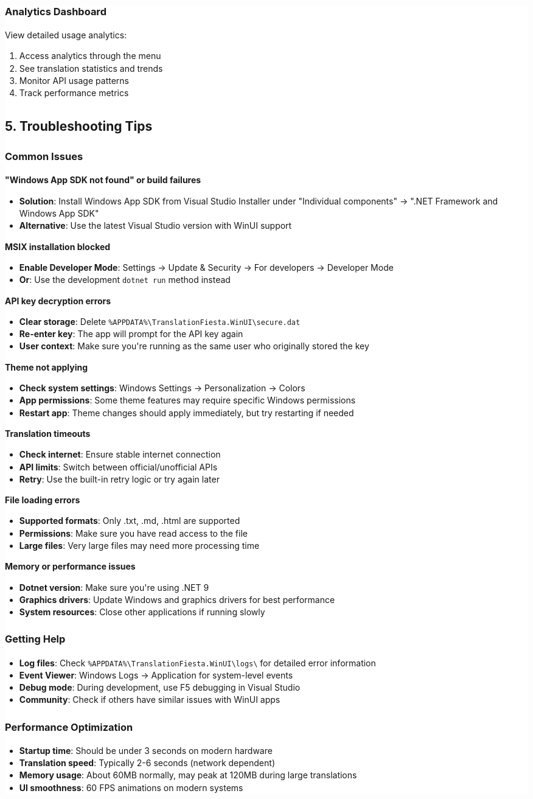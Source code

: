 ### Analytics Dashboard
View detailed usage analytics:
1. Access analytics through the menu
2. See translation statistics and trends
3. Monitor API usage patterns
4. Track performance metrics

## 5. Troubleshooting Tips

### Common Issues

**"Windows App SDK not found" or build failures**
- **Solution**: Install Windows App SDK from Visual Studio Installer under "Individual components" → ".NET Framework and Windows App SDK"
- **Alternative**: Use the latest Visual Studio version with WinUI support

**MSIX installation blocked**
- **Enable Developer Mode**: Settings → Update & Security → For developers → Developer Mode
- **Or**: Use the development `dotnet run` method instead

**API key decryption errors**
- **Clear storage**: Delete `%APPDATA%\TranslationFiesta.WinUI\secure.dat`
- **Re-enter key**: The app will prompt for the API key again
- **User context**: Make sure you're running as the same user who originally stored the key

**Theme not applying**
- **Check system settings**: Windows Settings → Personalization → Colors
- **App permissions**: Some theme features may require specific Windows permissions
- **Restart app**: Theme changes should apply immediately, but try restarting if needed

**Translation timeouts**
- **Check internet**: Ensure stable internet connection
- **API limits**: Switch between official/unofficial APIs
- **Retry**: Use the built-in retry logic or try again later

**File loading errors**
- **Supported formats**: Only .txt, .md, .html are supported
- **Permissions**: Make sure you have read access to the file
- **Large files**: Very large files may need more processing time

**Memory or performance issues**
- **Dotnet version**: Make sure you're using .NET 9
- **Graphics drivers**: Update Windows and graphics drivers for best performance
- **System resources**: Close other applications if running slowly

### Getting Help
- **Log files**: Check `%APPDATA%\TranslationFiesta.WinUI\logs\` for detailed error information
- **Event Viewer**: Windows Logs → Application for system-level events
- **Debug mode**: During development, use F5 debugging in Visual Studio
- **Community**: Check if others have similar issues with WinUI apps

### Performance Optimization
- **Startup time**: Should be under 3 seconds on modern hardware
- **Translation speed**: Typically 2-6 seconds (network dependent)
- **Memory usage**: About 60MB normally, may peak at 120MB during large translations
- **UI smoothness**: 60 FPS animations on modern systems

